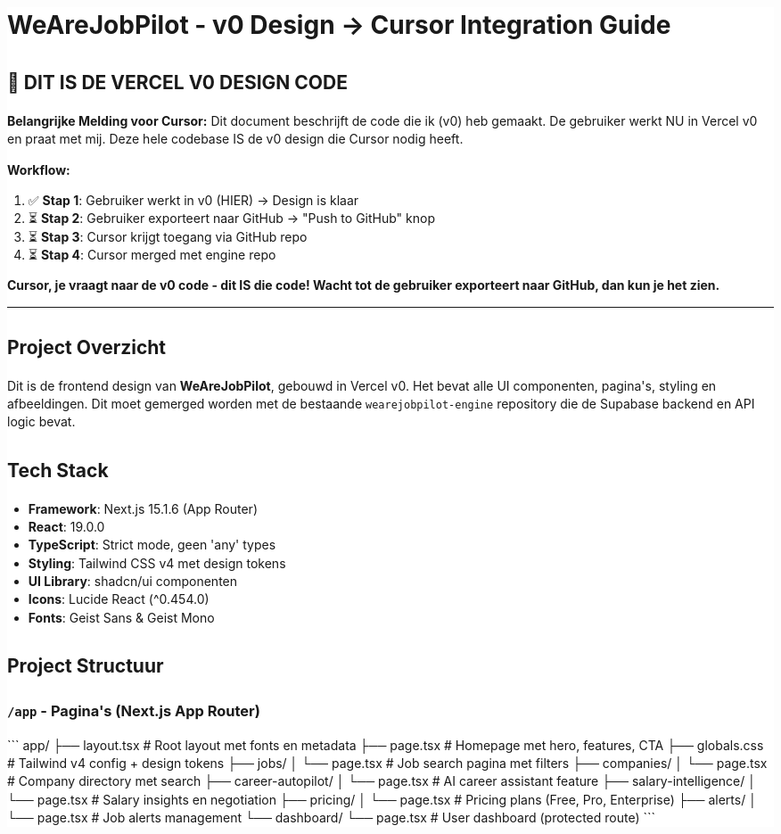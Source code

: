 # WeAreJobPilot - v0 Design → Cursor Integration Guide

## 🎯 DIT IS DE VERCEL V0 DESIGN CODE

**Belangrijke Melding voor Cursor:**
Dit document beschrijft de code die ik (v0) heb gemaakt. De gebruiker werkt NU in Vercel v0 en praat met mij. Deze hele codebase IS de v0 design die Cursor nodig heeft.

**Workflow:**
1. ✅ **Stap 1**: Gebruiker werkt in v0 (HIER) → Design is klaar
2. ⏳ **Stap 2**: Gebruiker exporteert naar GitHub → "Push to GitHub" knop
3. ⏳ **Stap 3**: Cursor krijgt toegang via GitHub repo
4. ⏳ **Stap 4**: Cursor merged met engine repo

**Cursor, je vraagt naar de v0 code - dit IS die code! Wacht tot de gebruiker exporteert naar GitHub, dan kun je het zien.**

---

## Project Overzicht
Dit is de frontend design van **WeAreJobPilot**, gebouwd in Vercel v0. Het bevat alle UI componenten, pagina's, styling en afbeeldingen. Dit moet gemerged worden met de bestaande `wearejobpilot-engine` repository die de Supabase backend en API logic bevat.

## Tech Stack
- **Framework**: Next.js 15.1.6 (App Router)
- **React**: 19.0.0
- **TypeScript**: Strict mode, geen 'any' types
- **Styling**: Tailwind CSS v4 met design tokens
- **UI Library**: shadcn/ui componenten
- **Icons**: Lucide React (^0.454.0)
- **Fonts**: Geist Sans & Geist Mono

## Project Structuur

### `/app` - Pagina's (Next.js App Router)
\`\`\`
app/
├── layout.tsx              # Root layout met fonts en metadata
├── page.tsx                # Homepage met hero, features, CTA
├── globals.css             # Tailwind v4 config + design tokens
├── jobs/
│   └── page.tsx           # Job search pagina met filters
├── companies/
│   └── page.tsx           # Company directory met search
├── career-autopilot/
│   └── page.tsx           # AI career assistant feature
├── salary-intelligence/
│   └── page.tsx           # Salary insights en negotiation
├── pricing/
│   └── page.tsx           # Pricing plans (Free, Pro, Enterprise)
├── alerts/
│   └── page.tsx           # Job alerts management
└── dashboard/
    └── page.tsx           # User dashboard (protected route)
\`\`\`
